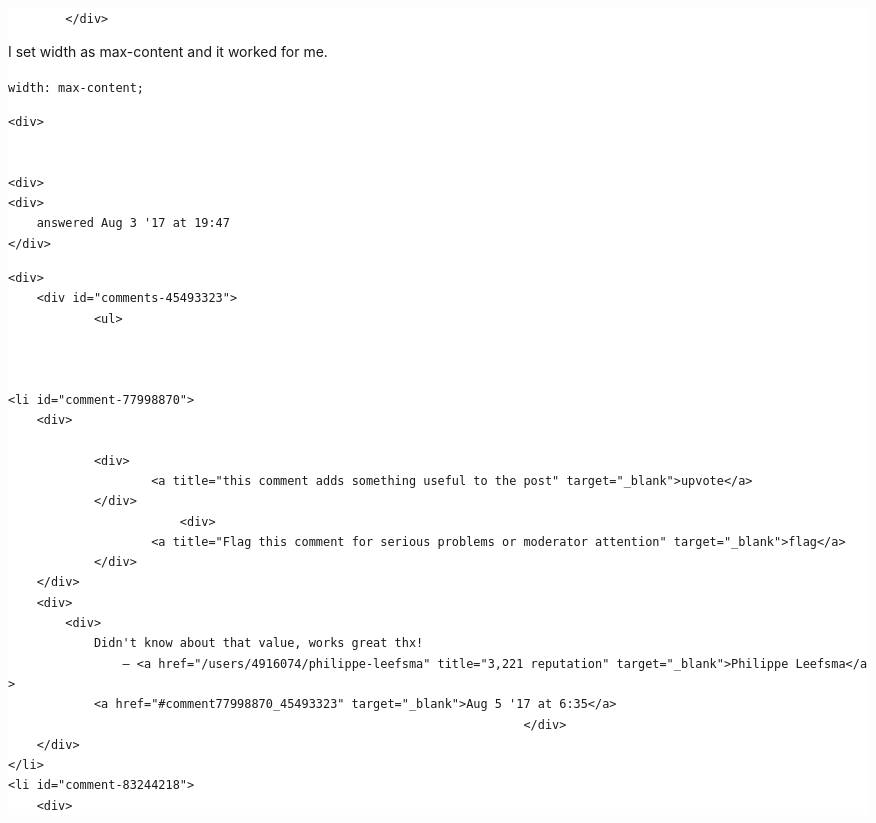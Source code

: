 


</div>

            </div>
            


<div>
    <div>
<p>I set width as max-content and it worked for me.</p>

<p><code>width: max-content;</code></p>
    </div>
    <div>
    
            


    <div>
       

    <div>
    <div>
        answered Aug 3 '17 at 19:47
    </div>
    
    
</div>
    </div>
    </div>
</div>
    
    <div>
	    <div id="comments-45493323">
                <ul>



    <li id="comment-77998870">
        <div>
            
                <div>
                        <a title="this comment adds something useful to the post" target="_blank">upvote</a>
                </div>
                            <div>
                        <a title="Flag this comment for serious problems or moderator attention" target="_blank">flag</a>
                </div>
        </div>
        <div>
            <div>
                Didn't know about that value, works great thx!
                    – <a href="/users/4916074/philippe-leefsma" title="3,221 reputation" target="_blank">Philippe Leefsma</a>
                <a href="#comment77998870_45493323" target="_blank">Aug 5 '17 at 6:35</a>
                                                                            </div>
        </div>
    </li>
    <li id="comment-83244218">
        <div>
            